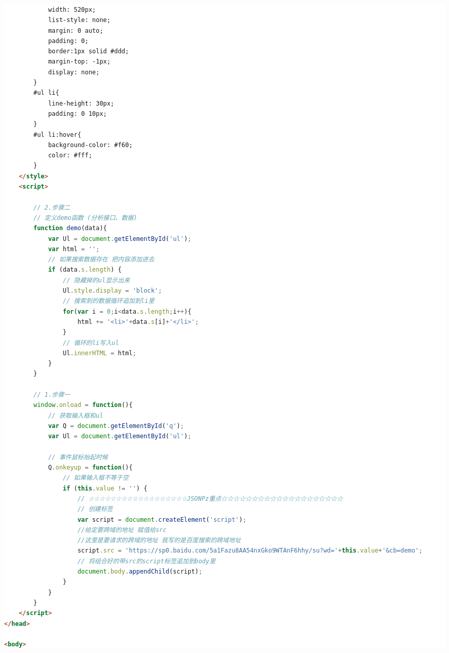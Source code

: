 ```html
            width: 520px;
            list-style: none;
            margin: 0 auto;
            padding: 0;
            border:1px solid #ddd;
            margin-top: -1px;
            display: none;
        }
        #ul li{
            line-height: 30px;
            padding: 0 10px;
        }
        #ul li:hover{
            background-color: #f60;
            color: #fff;
        }
    </style>
    <script>

        // 2.步骤二
        // 定义demo函数 (分析接口、数据)
        function demo(data){
            var Ul = document.getElementById('ul');
            var html = '';
            // 如果搜索数据存在 把内容添加进去
            if (data.s.length) {
                // 隐藏掉的ul显示出来
                Ul.style.display = 'block';
                // 搜索到的数据循环追加到li里
                for(var i = 0;i<data.s.length;i++){
                    html += '<li>'+data.s[i]+'</li>';
                }
                // 循环的li写入ul
                Ul.innerHTML = html;
            }
        }

        // 1.步骤一
        window.onload = function(){
            // 获取输入框和ul
            var Q = document.getElementById('q');
            var Ul = document.getElementById('ul');

            // 事件鼠标抬起时候
            Q.onkeyup = function(){
                // 如果输入框不等于空
                if (this.value != '') {
                    // ☆☆☆☆☆☆☆☆☆☆☆☆☆☆☆☆☆☆JSONPz重点☆☆☆☆☆☆☆☆☆☆☆☆☆☆☆☆☆☆☆☆
                    // 创建标签
                    var script = document.createElement('script');
                    //给定要跨域的地址 赋值给src
                    //这里是要请求的跨域的地址 我写的是百度搜索的跨域地址
                    script.src = 'https://sp0.baidu.com/5a1Fazu8AA54nxGko9WTAnF6hhy/su?wd='+this.value+'&cb=demo';
                    // 将组合好的带src的script标签追加到body里
                    document.body.appendChild(script);
                }
            }
        }
    </script>
</head>

<body>
```